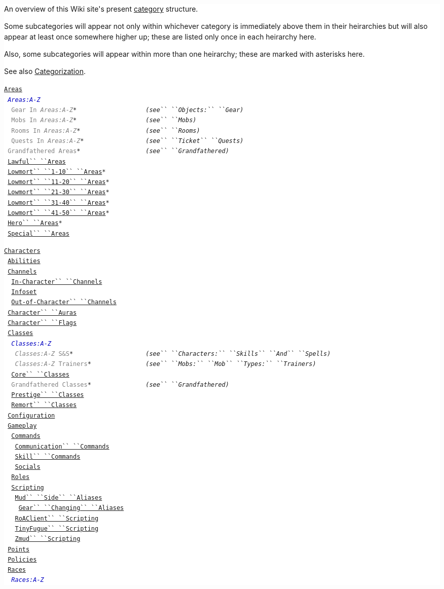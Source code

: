An overview of this Wiki site's present
[category](:Special:Categories.md "wikilink") structure.

Some subcategories will appear not only within whichever category is
immediately above them in their heirarchies but will also appear at
least once somewhere higher up; these are listed only once in each
heirarchy here.

Also, some subcategories will appear within more than one heirarchy;
these are marked with asterisks here.

See also [Categorization](Categorization.md "wikilink").

[`Areas`](:Category:_Areas.md "wikilink")  
` `<font color=0000c0>*`Areas:A-Z`*</font>  
`  `<font color=gray>`Gear In `*`Areas:A-Z`*</font>`*                   `*`(see`` ``Objects:`` ``Gear)`*  
`  `<font color=gray>`Mobs In `*`Areas:A-Z`*</font>`*                   `*`(see`` ``Mobs)`*  
`  `<font color=gray>`Rooms In `*`Areas:A-Z`*</font>`*                  `*`(see`` ``Rooms)`*  
`  `<font color=gray>`Quests In `*`Areas:A-Z`*</font>`*                 `*`(see`` ``Ticket`` ``Quests)`*  
` `<font color=gray>`Grandfathered Areas`</font>`*                  `*`(see`` ``Grandfathered)`*  
` `[`Lawful`` ``Areas`](:Category:_Lawful_Areas.md "wikilink")  
` `[`Lowmort`` ``1-10`` ``Areas`](:Category:_Lowmort_1-10_Areas.md "wikilink")`*`  
` `[`Lowmort`` ``11-20`` ``Areas`](:Category:_Lowmort_11-20_Areas.md "wikilink")`*`  
` `[`Lowmort`` ``21-30`` ``Areas`](:Category:_Lowmort_21-30_Areas.md "wikilink")`*`  
` `[`Lowmort`` ``31-40`` ``Areas`](:Category:_Lowmort_31-40_Areas.md "wikilink")`*`  
` `[`Lowmort`` ``41-50`` ``Areas`](:Category:_Lowmort_41-50_Areas.md "wikilink")`*`  
` `[`Hero`` ``Areas`](:Category:_Hero_Areas.md "wikilink")`*`  
` `[`Special`` ``Areas`](:Category:_Special_Areas.md "wikilink")

[`Characters`](:Category:_Characters.md "wikilink")  
` `[`Abilities`](:Category:_Abilities.md "wikilink")  
` `[`Channels`](:Category:_Channels.md "wikilink")  
`  `[`In-Character`` ``Channels`](:Category:_In-Character_Channels.md "wikilink")  
`  `[`Infoset`](:Category:_Infoset.md "wikilink")  
`  `[`Out-of-Character`` ``Channels`](:Category:_Out-of-Character_Channels.md "wikilink")  
` `[`Character`` ``Auras`](:Category:_Character_Auras.md "wikilink")  
` `[`Character`` ``Flags`](:Category:_Character_Flags.md "wikilink")  
` `[`Classes`](:Category:_Classes.md "wikilink")  
`  `<font color=0000c0>*`Classes:A-Z`*</font>  
`   `<font color=gray>*`Classes:A-Z`*` S&S`</font>`*                    `*`(see`` ``Characters:`` ``Skills`` ``And`` ``Spells)`*  
`   `<font color=gray>*`Classes:A-Z`*` Trainers`</font>`*               `*`(see`` ``Mobs:`` ``Mob`` ``Types:`` ``Trainers)`*  
`  `[`Core`` ``Classes`](:Category:_Core_Classes.md "wikilink")  
`  `<font color=gray>`Grandfathered Classes`</font>`*               `*`(see`` ``Grandfathered)`*  
`  `[`Prestige`` ``Classes`](:Category:_Prestige_Classes.md "wikilink")  
`  `[`Remort`` ``Classes`](:Category:_Remort_Classes.md "wikilink")  
` `[`Configuration`](:Category:_Configuration.md "wikilink")  
` `[`Gameplay`](:Category:_Gameplay.md "wikilink")  
`  `[`Commands`](:Category:_Commands.md "wikilink")  
`   `[`Communication`` ``Commands`](:Category:_Communication_Commands.md "wikilink")  
`   `[`Skill`` ``Commands`](:Category:_Skill_Commands.md "wikilink")  
`   `[`Socials`](:Category:_Socials.md "wikilink")  
`  `[`Roles`](:Category:_Roles.md "wikilink")  
`  `[`Scripting`](:Category:_Scripting.md "wikilink")  
`   `[`Mud`` ``Side`` ``Aliases`](:Category:_Mud_Side_Aliases.md "wikilink")  
`    `[`Gear`` ``Changing`` ``Aliases`](:Category:_Gear_Changing_Aliases.md "wikilink")  
`   `[`RoAClient`` ``Scripting`](:Category:_RoAClient_Scripting.md "wikilink")  
`   `[`TinyFugue`` ``Scripting`](:Category:_TinyFugue_Scripting.md "wikilink")  
`   `[`Zmud`` ``Scripting`](:Category:_Zmud_Scripting.md "wikilink")  
` `[`Points`](:Category:_Points.md "wikilink")  
` `[`Policies`](:Category:_Policies.md "wikilink")  
` `[`Races`](:Category:_Races.md "wikilink")  
`  `<font color=0000c0>*`Races:A-Z`*</font>  